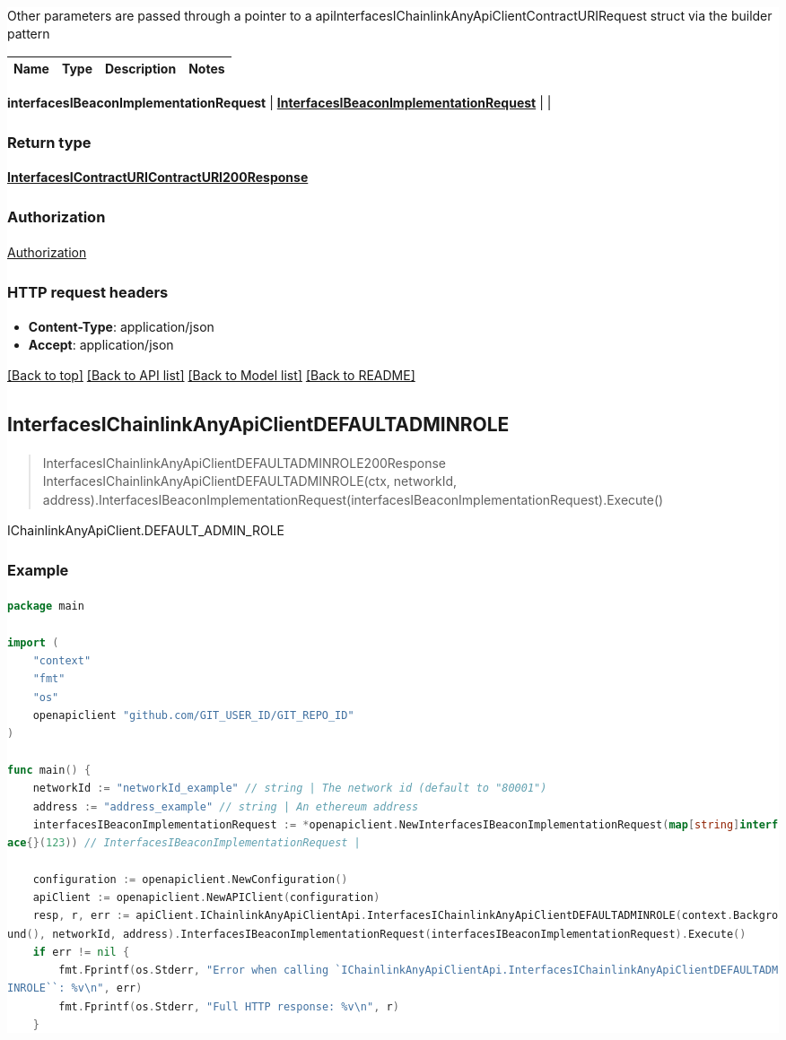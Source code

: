 Other parameters are passed through a pointer to a apiInterfacesIChainlinkAnyApiClientContractURIRequest struct via the builder pattern


Name | Type | Description  | Notes
------------- | ------------- | ------------- | -------------


 **interfacesIBeaconImplementationRequest** | [**InterfacesIBeaconImplementationRequest**](InterfacesIBeaconImplementationRequest.md) |  | 

### Return type

[**InterfacesIContractURIContractURI200Response**](InterfacesIContractURIContractURI200Response.md)

### Authorization

[Authorization](../README.md#Authorization)

### HTTP request headers

- **Content-Type**: application/json
- **Accept**: application/json

[[Back to top]](#) [[Back to API list]](../README.md#documentation-for-api-endpoints)
[[Back to Model list]](../README.md#documentation-for-models)
[[Back to README]](../README.md)


## InterfacesIChainlinkAnyApiClientDEFAULTADMINROLE

> InterfacesIChainlinkAnyApiClientDEFAULTADMINROLE200Response InterfacesIChainlinkAnyApiClientDEFAULTADMINROLE(ctx, networkId, address).InterfacesIBeaconImplementationRequest(interfacesIBeaconImplementationRequest).Execute()

IChainlinkAnyApiClient.DEFAULT_ADMIN_ROLE



### Example

```go
package main

import (
    "context"
    "fmt"
    "os"
    openapiclient "github.com/GIT_USER_ID/GIT_REPO_ID"
)

func main() {
    networkId := "networkId_example" // string | The network id (default to "80001")
    address := "address_example" // string | An ethereum address
    interfacesIBeaconImplementationRequest := *openapiclient.NewInterfacesIBeaconImplementationRequest(map[string]interface{}(123)) // InterfacesIBeaconImplementationRequest | 

    configuration := openapiclient.NewConfiguration()
    apiClient := openapiclient.NewAPIClient(configuration)
    resp, r, err := apiClient.IChainlinkAnyApiClientApi.InterfacesIChainlinkAnyApiClientDEFAULTADMINROLE(context.Background(), networkId, address).InterfacesIBeaconImplementationRequest(interfacesIBeaconImplementationRequest).Execute()
    if err != nil {
        fmt.Fprintf(os.Stderr, "Error when calling `IChainlinkAnyApiClientApi.InterfacesIChainlinkAnyApiClientDEFAULTADMINROLE``: %v\n", err)
        fmt.Fprintf(os.Stderr, "Full HTTP response: %v\n", r)
    }
```